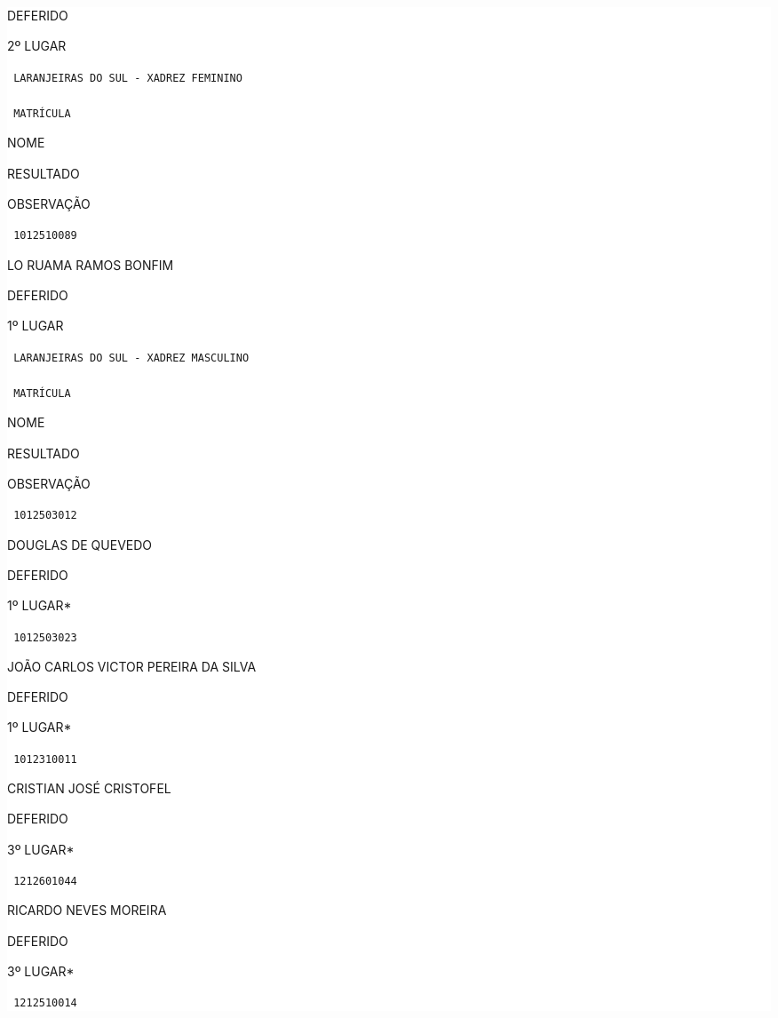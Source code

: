    DEFERIDO

   2º LUGAR

     LARANJEIRAS DO SUL - XADREZ FEMININO

     MATRÍCULA

   NOME

   RESULTADO

   OBSERVAÇÃO

     1012510089

   LO RUAMA RAMOS BONFIM

   DEFERIDO

   1º LUGAR

     LARANJEIRAS DO SUL - XADREZ MASCULINO

     MATRÍCULA

   NOME

   RESULTADO

   OBSERVAÇÃO

     1012503012

   DOUGLAS DE QUEVEDO

   DEFERIDO

   1º LUGAR*

     1012503023

   JOÃO CARLOS VICTOR PEREIRA DA SILVA

   DEFERIDO

   1º LUGAR*

     1012310011

   CRISTIAN JOSÉ CRISTOFEL

   DEFERIDO

   3º LUGAR*

     1212601044

   RICARDO NEVES MOREIRA

   DEFERIDO

   3º LUGAR*

     1212510014
